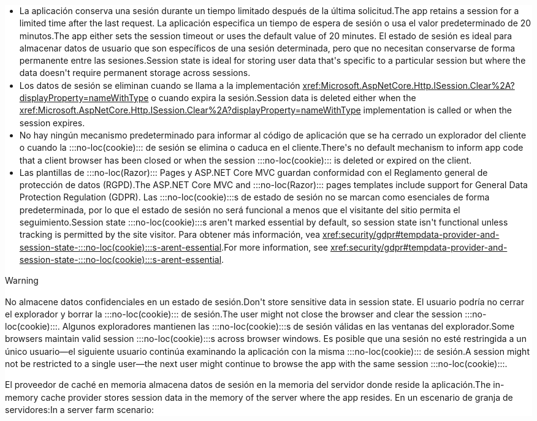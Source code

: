 * <span data-ttu-id="8a82e-402">La aplicación conserva una sesión durante un tiempo limitado después de la última solicitud.</span><span class="sxs-lookup"><span data-stu-id="8a82e-402">The app retains a session for a limited time after the last request.</span></span> <span data-ttu-id="8a82e-403">La aplicación especifica un tiempo de espera de sesión o usa el valor predeterminado de 20 minutos.</span><span class="sxs-lookup"><span data-stu-id="8a82e-403">The app either sets the session timeout or uses the default value of 20 minutes.</span></span> <span data-ttu-id="8a82e-404">El estado de sesión es ideal para almacenar datos de usuario que son específicos de una sesión determinada, pero que no necesitan conservarse de forma permanente entre las sesiones.</span><span class="sxs-lookup"><span data-stu-id="8a82e-404">Session state is ideal for storing user data that's specific to a particular session but where the data doesn't require permanent storage across sessions.</span></span>
* <span data-ttu-id="8a82e-405">Los datos de sesión se eliminan cuando se llama a la implementación <xref:Microsoft.AspNetCore.Http.ISession.Clear%2A?displayProperty=nameWithType> o cuando expira la sesión.</span><span class="sxs-lookup"><span data-stu-id="8a82e-405">Session data is deleted either when the <xref:Microsoft.AspNetCore.Http.ISession.Clear%2A?displayProperty=nameWithType> implementation is called or when the session expires.</span></span>
* <span data-ttu-id="8a82e-406">No hay ningún mecanismo predeterminado para informar al código de aplicación que se ha cerrado un explorador del cliente o cuando la :::no-loc(cookie)::: de sesión se elimina o caduca en el cliente.</span><span class="sxs-lookup"><span data-stu-id="8a82e-406">There's no default mechanism to inform app code that a client browser has been closed or when the session :::no-loc(cookie)::: is deleted or expired on the client.</span></span>
* <span data-ttu-id="8a82e-407">Las plantillas de :::no-loc(Razor)::: Pages y ASP.NET Core MVC guardan conformidad con el Reglamento general de protección de datos (RGPD).</span><span class="sxs-lookup"><span data-stu-id="8a82e-407">The ASP.NET Core MVC and :::no-loc(Razor)::: pages templates include support for General Data Protection Regulation (GDPR).</span></span> <span data-ttu-id="8a82e-408">Las :::no-loc(cookie):::s de estado de sesión no se marcan como esenciales de forma predeterminada, por lo que el estado de sesión no será funcional a menos que el visitante del sitio permita el seguimiento.</span><span class="sxs-lookup"><span data-stu-id="8a82e-408">Session state :::no-loc(cookie):::s aren't marked essential by default, so session state isn't functional unless tracking is permitted by the site visitor.</span></span> <span data-ttu-id="8a82e-409">Para obtener más información, vea <xref:security/gdpr#tempdata-provider-and-session-state-:::no-loc(cookie):::s-arent-essential>.</span><span class="sxs-lookup"><span data-stu-id="8a82e-409">For more information, see <xref:security/gdpr#tempdata-provider-and-session-state-:::no-loc(cookie):::s-arent-essential>.</span></span>

> [!WARNING]
> <span data-ttu-id="8a82e-410">No almacene datos confidenciales en un estado de sesión.</span><span class="sxs-lookup"><span data-stu-id="8a82e-410">Don't store sensitive data in session state.</span></span> <span data-ttu-id="8a82e-411">El usuario podría no cerrar el explorador y borrar la :::no-loc(cookie)::: de sesión.</span><span class="sxs-lookup"><span data-stu-id="8a82e-411">The user might not close the browser and clear the session :::no-loc(cookie):::.</span></span> <span data-ttu-id="8a82e-412">Algunos exploradores mantienen las :::no-loc(cookie):::s de sesión válidas en las ventanas del explorador.</span><span class="sxs-lookup"><span data-stu-id="8a82e-412">Some browsers maintain valid session :::no-loc(cookie):::s across browser windows.</span></span> <span data-ttu-id="8a82e-413">Es posible que una sesión no esté restringida a un único usuario&mdash;el siguiente usuario continúa examinando la aplicación con la misma :::no-loc(cookie)::: de sesión.</span><span class="sxs-lookup"><span data-stu-id="8a82e-413">A session might not be restricted to a single user&mdash;the next user might continue to browse the app with the same session :::no-loc(cookie):::.</span></span>

<span data-ttu-id="8a82e-414">El proveedor de caché en memoria almacena datos de sesión en la memoria del servidor donde reside la aplicación.</span><span class="sxs-lookup"><span data-stu-id="8a82e-414">The in-memory cache provider stores session data in the memory of the server where the app resides.</span></span> <span data-ttu-id="8a82e-415">En un escenario de granja de servidores:</span><span class="sxs-lookup"><span data-stu-id="8a82e-415">In a server farm scenario:</span></span>
